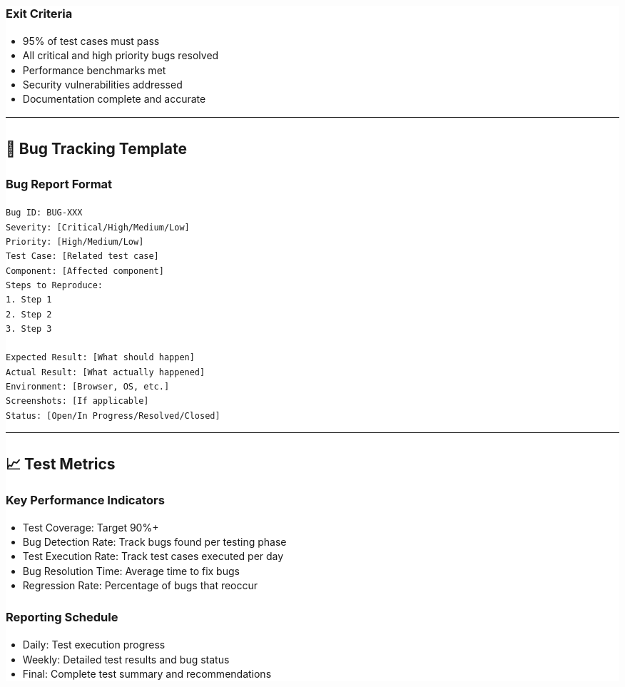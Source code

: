 ### Exit Criteria
- 95% of test cases must pass
- All critical and high priority bugs resolved
- Performance benchmarks met
- Security vulnerabilities addressed
- Documentation complete and accurate

---

## 🐛 Bug Tracking Template

### Bug Report Format
```
Bug ID: BUG-XXX
Severity: [Critical/High/Medium/Low]
Priority: [High/Medium/Low]
Test Case: [Related test case]
Component: [Affected component]
Steps to Reproduce:
1. Step 1
2. Step 2
3. Step 3

Expected Result: [What should happen]
Actual Result: [What actually happened]
Environment: [Browser, OS, etc.]
Screenshots: [If applicable]
Status: [Open/In Progress/Resolved/Closed]
```

---

## 📈 Test Metrics

### Key Performance Indicators
- Test Coverage: Target 90%+
- Bug Detection Rate: Track bugs found per testing phase
- Test Execution Rate: Track test cases executed per day
- Bug Resolution Time: Average time to fix bugs
- Regression Rate: Percentage of bugs that reoccur

### Reporting Schedule
- Daily: Test execution progress
- Weekly: Detailed test results and bug status
- Final: Complete test summary and recommendations 